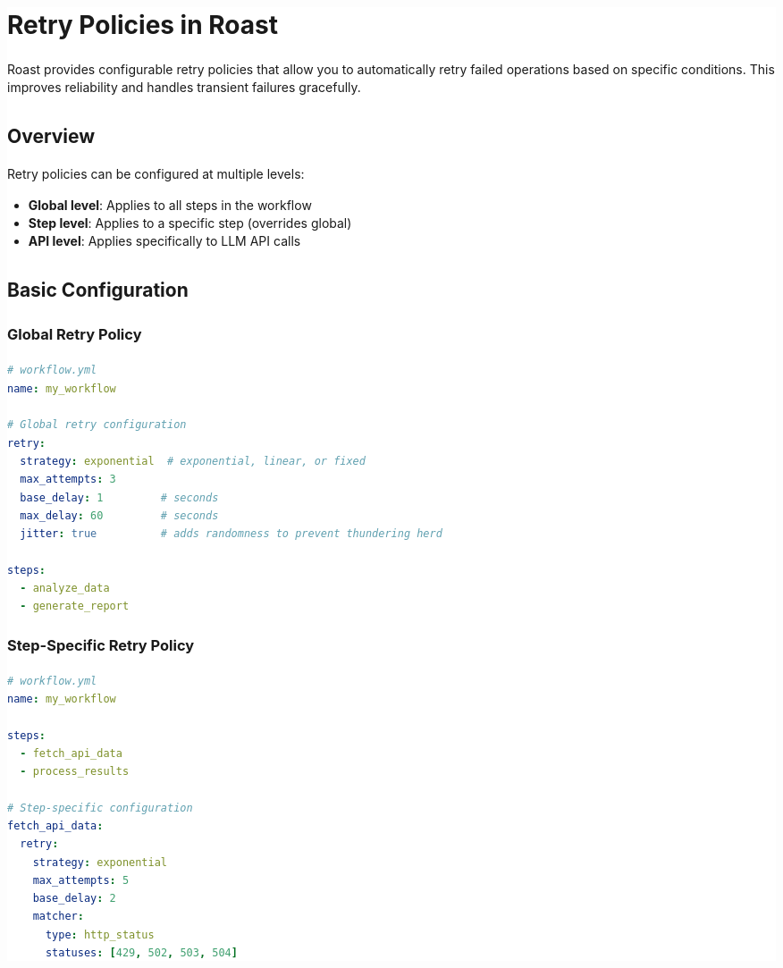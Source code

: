 # Retry Policies in Roast

Roast provides configurable retry policies that allow you to automatically retry failed operations based on specific conditions. This improves reliability and handles transient failures gracefully.

## Overview

Retry policies can be configured at multiple levels:
- **Global level**: Applies to all steps in the workflow
- **Step level**: Applies to a specific step (overrides global)
- **API level**: Applies specifically to LLM API calls

## Basic Configuration

### Global Retry Policy

```yaml
# workflow.yml
name: my_workflow

# Global retry configuration
retry:
  strategy: exponential  # exponential, linear, or fixed
  max_attempts: 3
  base_delay: 1         # seconds
  max_delay: 60         # seconds
  jitter: true          # adds randomness to prevent thundering herd

steps:
  - analyze_data
  - generate_report
```

### Step-Specific Retry Policy

```yaml
# workflow.yml
name: my_workflow

steps:
  - fetch_api_data
  - process_results

# Step-specific configuration
fetch_api_data:
  retry:
    strategy: exponential
    max_attempts: 5
    base_delay: 2
    matcher:
      type: http_status
      statuses: [429, 502, 503, 504]
```
